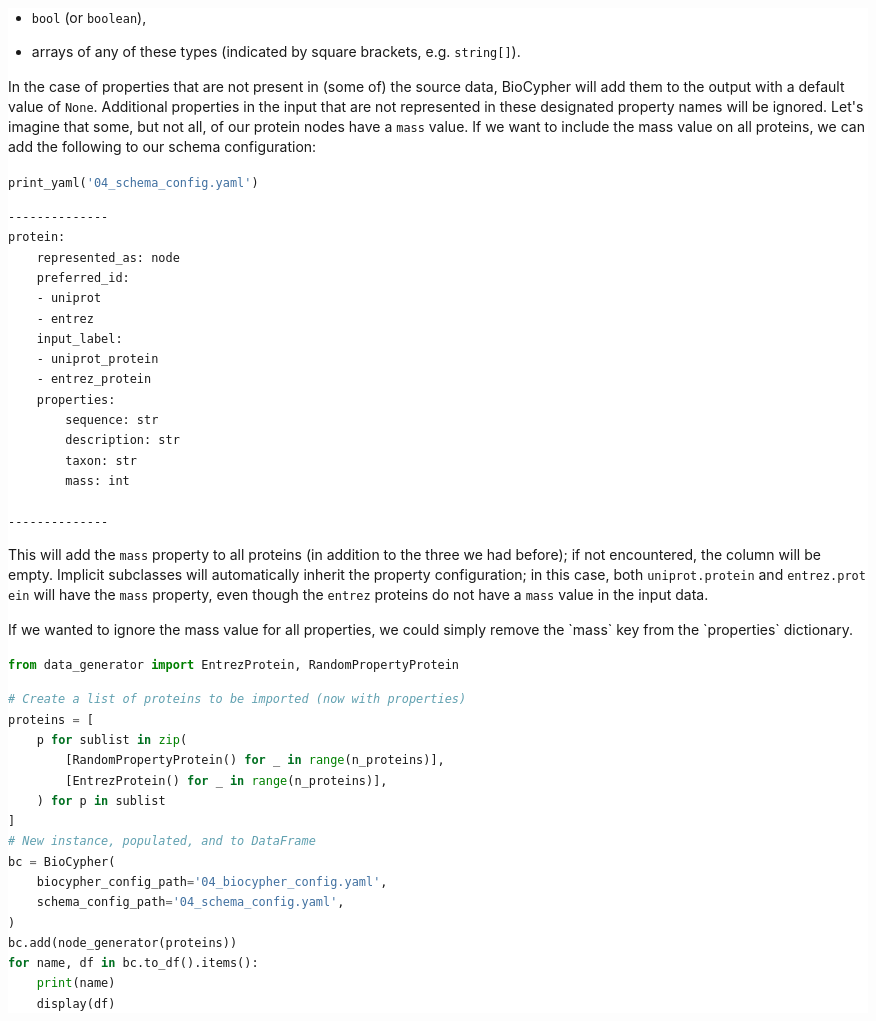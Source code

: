 - `bool` (or `boolean`),

- arrays of any of these types (indicated by square brackets, e.g. `string[]`).

In the case of properties that are not present in (some of) the source data,
BioCypher will add them to the output with a default value of `None`.
Additional properties in the input that are not represented in these designated
property names will be ignored. Let's imagine that some, but not all, of our
protein nodes have a `mass` value. If we want to include the mass value on all
proteins, we can add the following to our schema configuration:


```python
print_yaml('04_schema_config.yaml')
```

    --------------
    protein:
        represented_as: node
        preferred_id:
        - uniprot
        - entrez
        input_label:
        - uniprot_protein
        - entrez_protein
        properties:
            sequence: str
            description: str
            taxon: str
            mass: int
    
    --------------


This will add the `mass` property to all proteins (in addition to the three we
had before); if not encountered, the column will be empty. Implicit subclasses
will automatically inherit the property configuration; in this case, both
`uniprot.protein` and `entrez.protein` will have the `mass` property, even
though the `entrez` proteins do not have a `mass` value in the input data.

<div class="alert alert-info">
If we wanted to ignore the mass value for all properties, we could simply
remove the `mass` key from the `properties` dictionary.
</div>


```python
from data_generator import EntrezProtein, RandomPropertyProtein
```


```python
# Create a list of proteins to be imported (now with properties)
proteins = [
    p for sublist in zip(
        [RandomPropertyProtein() for _ in range(n_proteins)],
        [EntrezProtein() for _ in range(n_proteins)],
    ) for p in sublist
]
# New instance, populated, and to DataFrame
bc = BioCypher(
    biocypher_config_path='04_biocypher_config.yaml',
    schema_config_path='04_schema_config.yaml',
)
bc.add(node_generator(proteins))
for name, df in bc.to_df().items():
    print(name)
    display(df)
```
